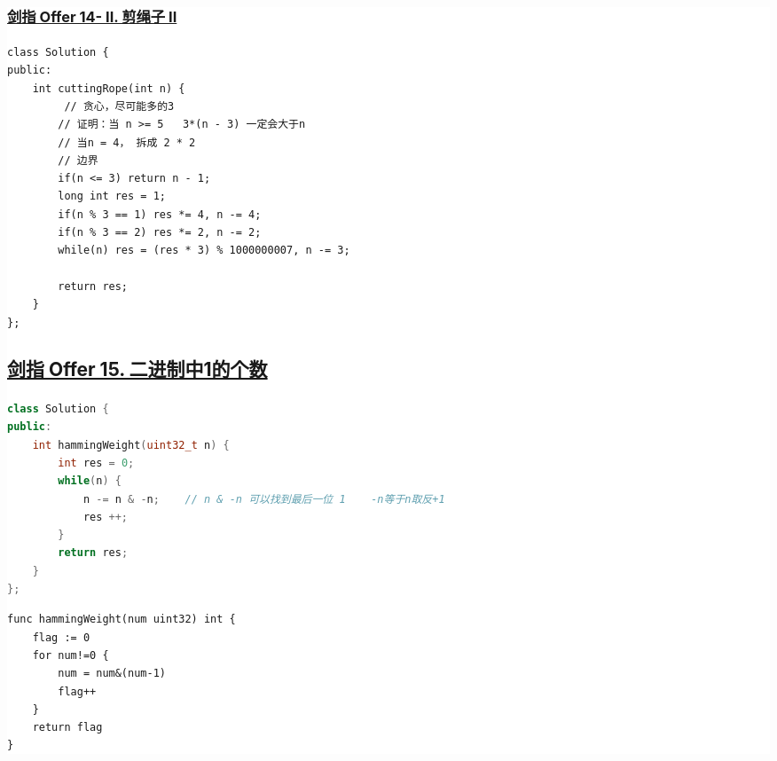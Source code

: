 ### [剑指 Offer 14- II. 剪绳子 II](https://leetcode.cn/problems/jian-sheng-zi-ii-lcof/description/?favorite=xb9nqhhg)

```golang
class Solution {
public:
    int cuttingRope(int n) {
         // 贪心，尽可能多的3
        // 证明：当 n >= 5   3*(n - 3) 一定会大于n
        // 当n = 4， 拆成 2 * 2
        // 边界
        if(n <= 3) return n - 1;
        long int res = 1;
        if(n % 3 == 1) res *= 4, n -= 4;
        if(n % 3 == 2) res *= 2, n -= 2;
        while(n) res = (res * 3) % 1000000007, n -= 3;

        return res; 
    }
};
```



## [剑指 Offer 15. 二进制中1的个数](https://leetcode.cn/problems/er-jin-zhi-zhong-1de-ge-shu-lcof/description/)

```cpp
class Solution {
public:
    int hammingWeight(uint32_t n) {
        int res = 0;
        while(n) {
            n -= n & -n;	// n & -n 可以找到最后一位 1    -n等于n取反+1
            res ++;
        }
        return res;
    }
};
```

```golang
func hammingWeight(num uint32) int {
    flag := 0
    for num!=0 {
        num = num&(num-1)
        flag++
    }
    return flag
}
```


